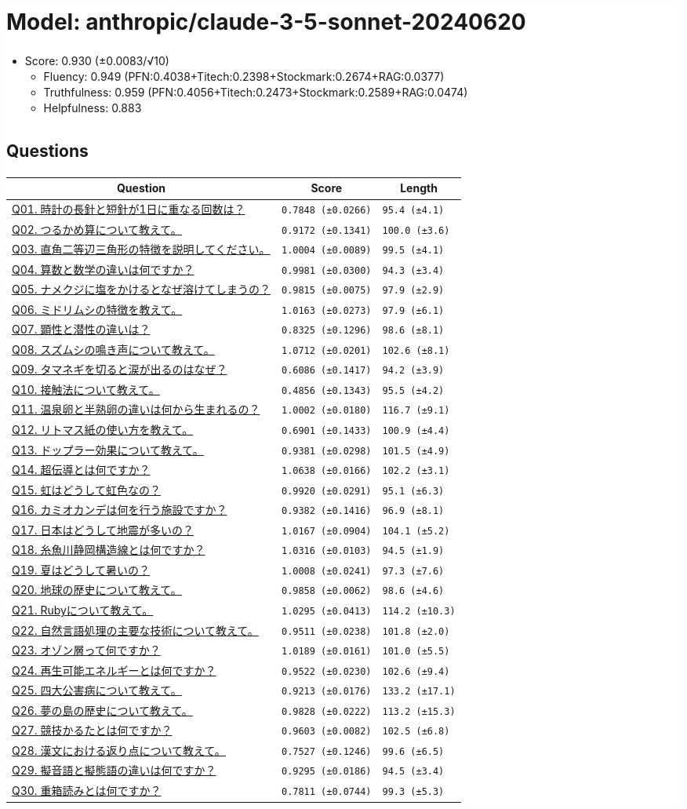 # Model: anthropic/claude-3-5-sonnet-20240620



- Score: 0.930 (±0.0083/√10)
  - Fluency: 0.949 (PFN:0.4038+Titech:0.2398+Stockmark:0.2674+RAG:0.0377)
  - Truthfulness: 0.959 (PFN:0.4056+Titech:0.2473+Stockmark:0.2589+RAG:0.0474)
  - Helpfulness: 0.883
## Questions

| Question | Score | Length |
|----------|-------|--------|
| [Q01. 時計の長針と短針が1日に重なる回数は？](#Q01) | <code>0.7848 (±0.0266)</code> | <code>95.4 (±4.1)</code> |
| [Q02. つるかめ算について教えて。](#Q02) | <code>0.9172 (±0.1341)</code> | <code>100.0 (±3.6)</code> |
| [Q03. 直角二等辺三角形の特徴を説明してください。](#Q03) | <code>1.0004 (±0.0089)</code> | <code>99.5 (±4.1)</code> |
| [Q04. 算数と数学の違いは何ですか？](#Q04) | <code>0.9981 (±0.0300)</code> | <code>94.3 (±3.4)</code> |
| [Q05. ナメクジに塩をかけるとなぜ溶けてしまうの？](#Q05) | <code>0.9815 (±0.0075)</code> | <code>97.9 (±2.9)</code> |
| [Q06. ミドリムシの特徴を教えて。](#Q06) | <code>1.0163 (±0.0273)</code> | <code>97.9 (±6.1)</code> |
| [Q07. 顕性と潜性の違いは？](#Q07) | <code>0.8325 (±0.1296)</code> | <code>98.6 (±8.1)</code> |
| [Q08. スズムシの鳴き声について教えて。](#Q08) | <code>1.0712 (±0.0201)</code> | <code>102.6 (±8.1)</code> |
| [Q09. タマネギを切ると涙が出るのはなぜ？](#Q09) | <code>0.6086 (±0.1417)</code> | <code>94.2 (±3.9)</code> |
| [Q10. 接触法について教えて。](#Q10) | <code>0.4856 (±0.1343)</code> | <code>95.5 (±4.2)</code> |
| [Q11. 温泉卵と半熟卵の違いは何から生まれるの？](#Q11) | <code>1.0002 (±0.0180)</code> | <code>116.7 (±9.1)</code> |
| [Q12. リトマス紙の使い方を教えて。](#Q12) | <code>0.6901 (±0.1433)</code> | <code>100.9 (±4.4)</code> |
| [Q13. ドップラー効果について教えて。](#Q13) | <code>0.9381 (±0.0298)</code> | <code>101.5 (±4.9)</code> |
| [Q14. 超伝導とは何ですか？](#Q14) | <code>1.0638 (±0.0166)</code> | <code>102.2 (±3.1)</code> |
| [Q15. 虹はどうして虹色なの？](#Q15) | <code>0.9920 (±0.0291)</code> | <code>95.1 (±6.3)</code> |
| [Q16. カミオカンデは何を行う施設ですか？](#Q16) | <code>0.9382 (±0.1416)</code> | <code>96.9 (±8.1)</code> |
| [Q17. 日本はどうして地震が多いの？](#Q17) | <code>1.0167 (±0.0904)</code> | <code>104.1 (±5.2)</code> |
| [Q18. 糸魚川静岡構造線とは何ですか？](#Q18) | <code>1.0316 (±0.0103)</code> | <code>94.5 (±1.9)</code> |
| [Q19. 夏はどうして暑いの？](#Q19) | <code>1.0008 (±0.0241)</code> | <code>97.3 (±7.6)</code> |
| [Q20. 地球の歴史について教えて。](#Q20) | <code>0.9858 (±0.0062)</code> | <code>98.6 (±4.6)</code> |
| [Q21. Rubyについて教えて。](#Q21) | <code>1.0295 (±0.0413)</code> | <code>114.2 (±10.3)</code> |
| [Q22. 自然言語処理の主要な技術について教えて。](#Q22) | <code>0.9511 (±0.0238)</code> | <code>101.8 (±2.0)</code> |
| [Q23. オゾン層って何ですか？](#Q23) | <code>1.0189 (±0.0161)</code> | <code>101.0 (±5.5)</code> |
| [Q24. 再生可能エネルギーとは何ですか？](#Q24) | <code>0.9522 (±0.0230)</code> | <code>102.6 (±9.4)</code> |
| [Q25. 四大公害病について教えて。](#Q25) | <code>0.9213 (±0.0176)</code> | <code>133.2 (±17.1)</code> |
| [Q26. 夢の島の歴史について教えて。](#Q26) | <code>0.9828 (±0.0222)</code> | <code>113.2 (±15.3)</code> |
| [Q27. 競技かるたとは何ですか？](#Q27) | <code>0.9603 (±0.0082)</code> | <code>102.5 (±6.8)</code> |
| [Q28. 漢文における返り点について教えて。](#Q28) | <code>0.7527 (±0.1246)</code> | <code>99.6 (±6.5)</code> |
| [Q29. 擬音語と擬態語の違いは何ですか？](#Q29) | <code>0.9295 (±0.0186)</code> | <code>94.5 (±3.4)</code> |
| [Q30. 重箱読みとは何ですか？](#Q30) | <code>0.7811 (±0.0744)</code> | <code>99.3 (±5.3)</code> |